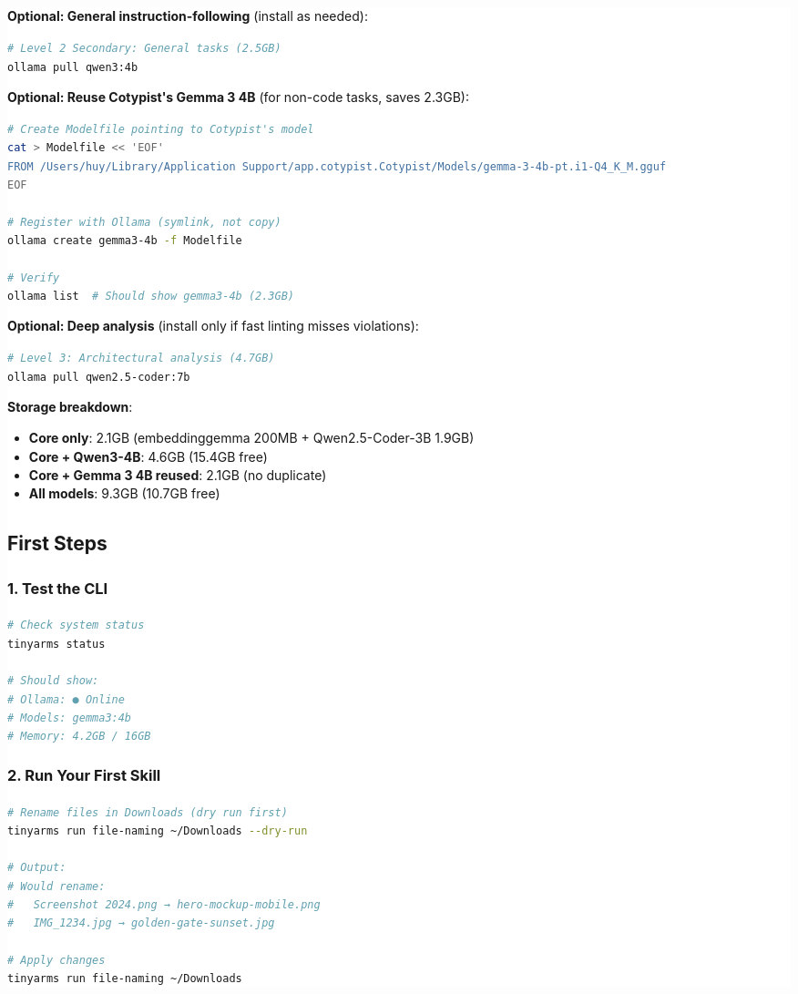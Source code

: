 **Optional: General instruction-following** (install as needed):

```bash
# Level 2 Secondary: General tasks (2.5GB)
ollama pull qwen3:4b
```

**Optional: Reuse Cotypist's Gemma 3 4B** (for non-code tasks, saves 2.3GB):

```bash
# Create Modelfile pointing to Cotypist's model
cat > Modelfile << 'EOF'
FROM /Users/huy/Library/Application Support/app.cotypist.Cotypist/Models/gemma-3-4b-pt.i1-Q4_K_M.gguf
EOF

# Register with Ollama (symlink, not copy)
ollama create gemma3-4b -f Modelfile

# Verify
ollama list  # Should show gemma3-4b (2.3GB)
```

**Optional: Deep analysis** (install only if fast linting misses violations):

```bash
# Level 3: Architectural analysis (4.7GB)
ollama pull qwen2.5-coder:7b
```

**Storage breakdown**:
- **Core only**: 2.1GB (embeddinggemma 200MB + Qwen2.5-Coder-3B 1.9GB)
- **Core + Qwen3-4B**: 4.6GB (15.4GB free)
- **Core + Gemma 3 4B reused**: 2.1GB (no duplicate)
- **All models**: 9.3GB (10.7GB free)

## First Steps

### 1. Test the CLI

```bash
# Check system status
tinyarms status

# Should show:
# Ollama: ● Online
# Models: gemma3:4b
# Memory: 4.2GB / 16GB
```

### 2. Run Your First Skill

```bash
# Rename files in Downloads (dry run first)
tinyarms run file-naming ~/Downloads --dry-run

# Output:
# Would rename:
#   Screenshot 2024.png → hero-mockup-mobile.png
#   IMG_1234.jpg → golden-gate-sunset.jpg

# Apply changes
tinyarms run file-naming ~/Downloads
```
